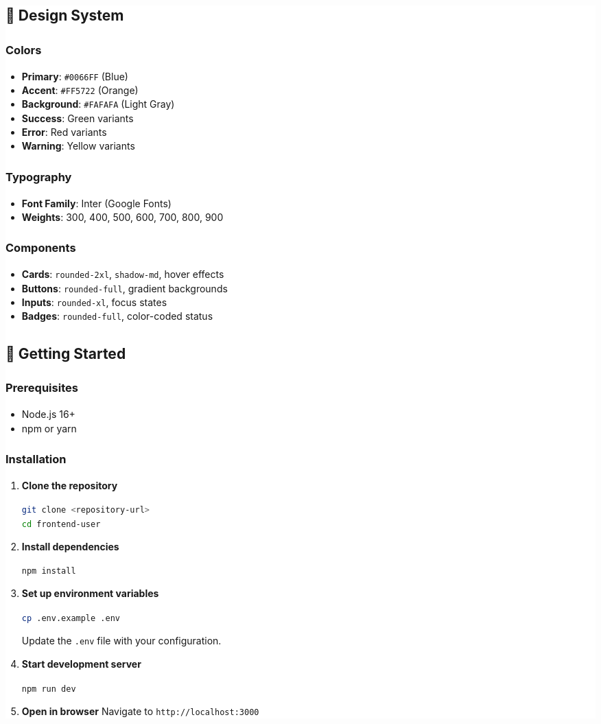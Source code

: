 ## 🎨 Design System

### Colors
- **Primary**: `#0066FF` (Blue)
- **Accent**: `#FF5722` (Orange)
- **Background**: `#FAFAFA` (Light Gray)
- **Success**: Green variants
- **Error**: Red variants
- **Warning**: Yellow variants

### Typography
- **Font Family**: Inter (Google Fonts)
- **Weights**: 300, 400, 500, 600, 700, 800, 900

### Components
- **Cards**: `rounded-2xl`, `shadow-md`, hover effects
- **Buttons**: `rounded-full`, gradient backgrounds
- **Inputs**: `rounded-xl`, focus states
- **Badges**: `rounded-full`, color-coded status

## 🚦 Getting Started

### Prerequisites
- Node.js 16+ 
- npm or yarn

### Installation

1. **Clone the repository**
   ```bash
   git clone <repository-url>
   cd frontend-user
   ```

2. **Install dependencies**
   ```bash
   npm install
   ```

3. **Set up environment variables**
   ```bash
   cp .env.example .env
   ```
   Update the `.env` file with your configuration.

4. **Start development server**
   ```bash
   npm run dev
   ```

5. **Open in browser**
   Navigate to `http://localhost:3000`
